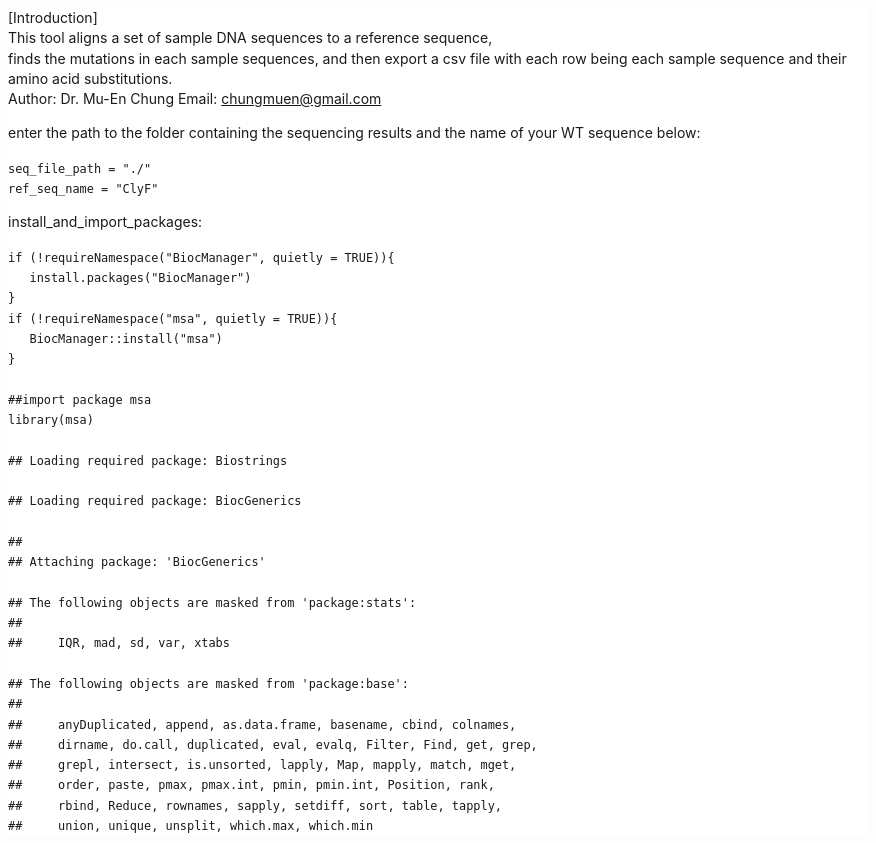 \[Introduction\]  
This tool aligns a set of sample DNA sequences to a reference
sequence,  
finds the mutations in each sample sequences, and then export a csv file
with each row being each sample sequence and their amino acid
substitutions.  
Author: Dr. Mu-En Chung Email: <chungmuen@gmail.com>

enter the path to the folder containing the sequencing results and the
name of your WT sequence below:

    seq_file_path = "./"                                                            
    ref_seq_name = "ClyF"

install\_and\_import\_packages:

    if (!requireNamespace("BiocManager", quietly = TRUE)){
       install.packages("BiocManager")
    }
    if (!requireNamespace("msa", quietly = TRUE)){
       BiocManager::install("msa")
    }

    ##import package msa
    library(msa)

    ## Loading required package: Biostrings

    ## Loading required package: BiocGenerics

    ## 
    ## Attaching package: 'BiocGenerics'

    ## The following objects are masked from 'package:stats':
    ## 
    ##     IQR, mad, sd, var, xtabs

    ## The following objects are masked from 'package:base':
    ## 
    ##     anyDuplicated, append, as.data.frame, basename, cbind, colnames,
    ##     dirname, do.call, duplicated, eval, evalq, Filter, Find, get, grep,
    ##     grepl, intersect, is.unsorted, lapply, Map, mapply, match, mget,
    ##     order, paste, pmax, pmax.int, pmin, pmin.int, Position, rank,
    ##     rbind, Reduce, rownames, sapply, setdiff, sort, table, tapply,
    ##     union, unique, unsplit, which.max, which.min
